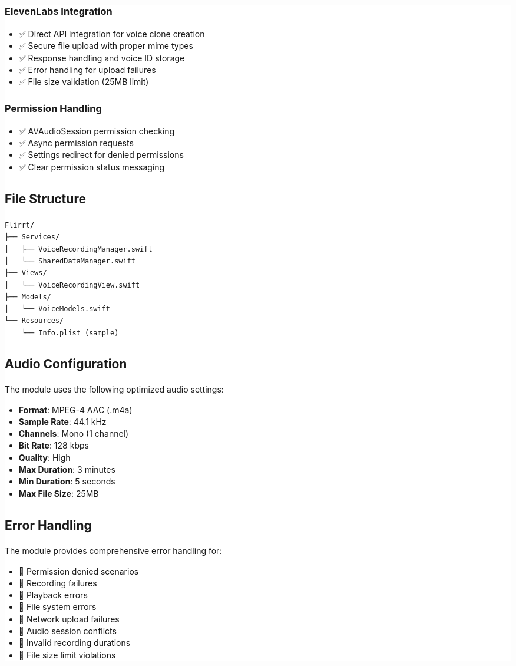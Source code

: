 ### ElevenLabs Integration
- ✅ Direct API integration for voice clone creation
- ✅ Secure file upload with proper mime types
- ✅ Response handling and voice ID storage
- ✅ Error handling for upload failures
- ✅ File size validation (25MB limit)

### Permission Handling
- ✅ AVAudioSession permission checking
- ✅ Async permission requests
- ✅ Settings redirect for denied permissions
- ✅ Clear permission status messaging

## File Structure

```
Flirrt/
├── Services/
│   ├── VoiceRecordingManager.swift
│   └── SharedDataManager.swift
├── Views/
│   └── VoiceRecordingView.swift
├── Models/
│   └── VoiceModels.swift
└── Resources/
    └── Info.plist (sample)
```

## Audio Configuration

The module uses the following optimized audio settings:

- **Format**: MPEG-4 AAC (.m4a)
- **Sample Rate**: 44.1 kHz
- **Channels**: Mono (1 channel)
- **Bit Rate**: 128 kbps
- **Quality**: High
- **Max Duration**: 3 minutes
- **Min Duration**: 5 seconds
- **Max File Size**: 25MB

## Error Handling

The module provides comprehensive error handling for:

- 🚫 Permission denied scenarios
- 🚫 Recording failures
- 🚫 Playback errors
- 🚫 File system errors
- 🚫 Network upload failures
- 🚫 Audio session conflicts
- 🚫 Invalid recording durations
- 🚫 File size limit violations
